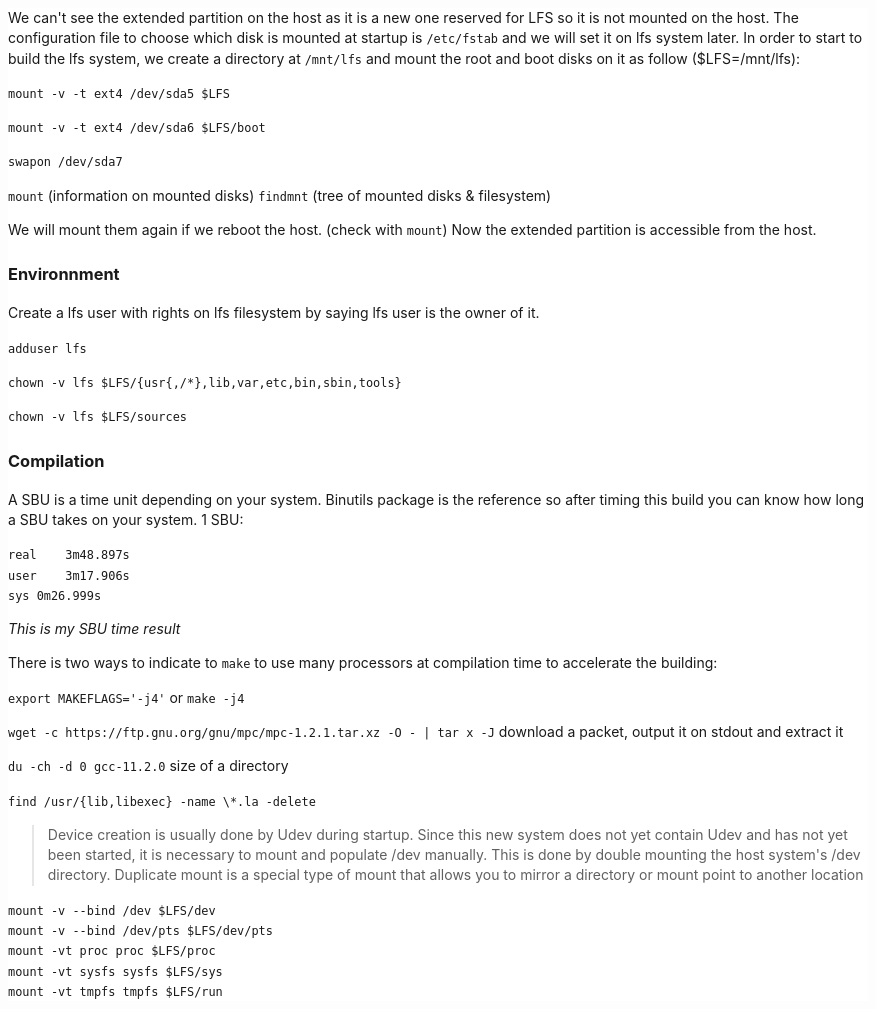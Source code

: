 We can't see the extended partition on the host as it is a new one reserved for LFS so it is not mounted on the host. The configuration file to choose which disk is mounted at startup is `/etc/fstab` and we will set it on lfs system later.
In order to start to build the lfs system, we create a directory at `/mnt/lfs` and mount the root and boot disks on it as follow ($LFS=/mnt/lfs):

`mount -v -t ext4 /dev/sda5 $LFS`

`mount -v -t ext4 /dev/sda6 $LFS/boot`

`swapon /dev/sda7`

`mount` (information on mounted disks)
`findmnt` (tree of mounted disks & filesystem)

We will mount them again if we reboot the host. (check with `mount`)
Now the extended partition is accessible from the host.

### Environnment
Create a lfs user with rights on lfs filesystem by saying lfs user is the owner of it.

`adduser lfs`

`chown -v lfs $LFS/{usr{,/*},lib,var,etc,bin,sbin,tools}`

`chown -v lfs $LFS/sources`

### Compilation

A SBU is a time unit depending on your system. Binutils package is the reference so after timing this build you can know how long a SBU takes on your system.
1 SBU:
```
real	3m48.897s
user	3m17.906s
sys	0m26.999s
```
*This is my SBU time result*

There is two ways to indicate to `make` to use many processors at compilation time to accelerate the building:

`export MAKEFLAGS='-j4'` or `make -j4`


`wget -c https://ftp.gnu.org/gnu/mpc/mpc-1.2.1.tar.xz -O - | tar x -J` download a packet, output it on stdout and extract it

`du -ch -d 0 gcc-11.2.0` size of a directory

`find /usr/{lib,libexec} -name \*.la -delete` 

> Device creation is usually done by Udev during startup. Since this new system does not yet contain Udev and has not yet been started, it is necessary to mount and populate /dev manually. This is done by double mounting the host system's /dev directory. Duplicate mount is a special type of mount that allows you to mirror a directory or mount point to another location
```
mount -v --bind /dev $LFS/dev
mount -v --bind /dev/pts $LFS/dev/pts
mount -vt proc proc $LFS/proc
mount -vt sysfs sysfs $LFS/sys
mount -vt tmpfs tmpfs $LFS/run
```
